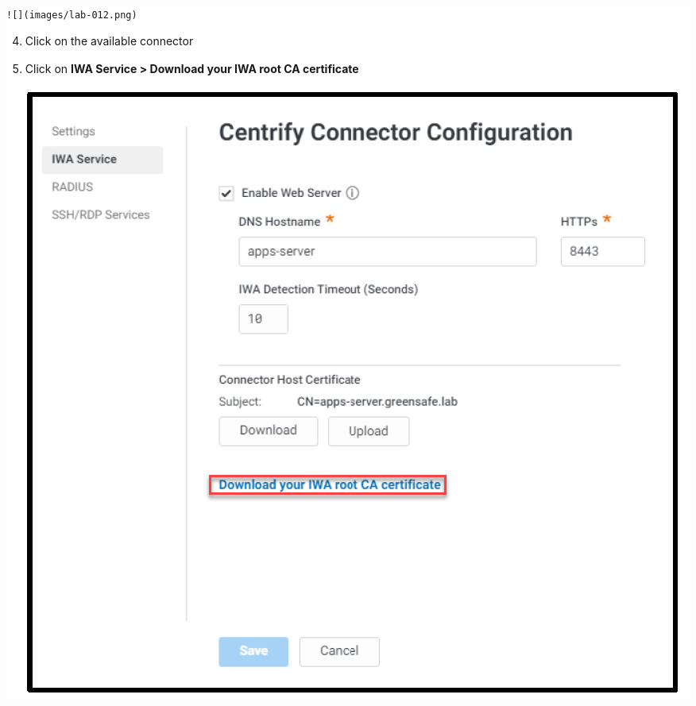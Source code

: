     ![](images/lab-012.png)

04. Click on the available connector

05. Click on **IWA Service > Download your IWA root CA certificate**

    ![](images/lab-013.png)
